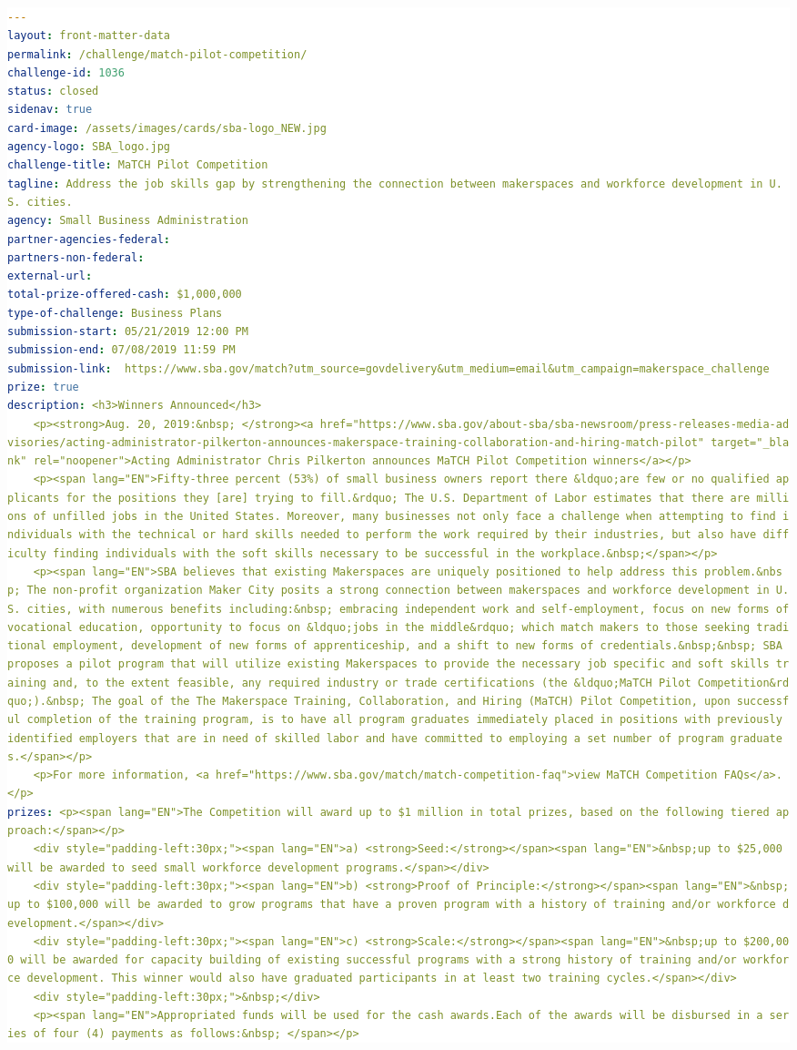 ```yaml
---
layout: front-matter-data
permalink: /challenge/match-pilot-competition/
challenge-id: 1036
status: closed
sidenav: true
card-image: /assets/images/cards/sba-logo_NEW.jpg
agency-logo: SBA_logo.jpg
challenge-title: MaTCH Pilot Competition
tagline: Address the job skills gap by strengthening the connection between makerspaces and workforce development in U.S. cities.
agency: Small Business Administration
partner-agencies-federal: 
partners-non-federal: 
external-url:
total-prize-offered-cash: $1,000,000
type-of-challenge: Business Plans
submission-start: 05/21/2019 12:00 PM
submission-end: 07/08/2019 11:59 PM
submission-link:  https://www.sba.gov/match?utm_source=govdelivery&utm_medium=email&utm_campaign=makerspace_challenge
prize: true
description: <h3>Winners Announced</h3>
    <p><strong>Aug. 20, 2019:&nbsp; </strong><a href="https://www.sba.gov/about-sba/sba-newsroom/press-releases-media-advisories/acting-administrator-pilkerton-announces-makerspace-training-collaboration-and-hiring-match-pilot" target="_blank" rel="noopener">Acting Administrator Chris Pilkerton announces MaTCH Pilot Competition winners</a></p>
    <p><span lang="EN">Fifty-three percent (53%) of small business owners report there &ldquo;are few or no qualified applicants for the positions they [are] trying to fill.&rdquo; The U.S. Department of Labor estimates that there are millions of unfilled jobs in the United States. Moreover, many businesses not only face a challenge when attempting to find individuals with the technical or hard skills needed to perform the work required by their industries, but also have difficulty finding individuals with the soft skills necessary to be successful in the workplace.&nbsp;</span></p>
    <p><span lang="EN">SBA believes that existing Makerspaces are uniquely positioned to help address this problem.&nbsp; The non-profit organization Maker City posits a strong connection between makerspaces and workforce development in U.S. cities, with numerous benefits including:&nbsp; embracing independent work and self-employment, focus on new forms of vocational education, opportunity to focus on &ldquo;jobs in the middle&rdquo; which match makers to those seeking traditional employment, development of new forms of apprenticeship, and a shift to new forms of credentials.&nbsp;&nbsp; SBA proposes a pilot program that will utilize existing Makerspaces to provide the necessary job specific and soft skills training and, to the extent feasible, any required industry or trade certifications (the &ldquo;MaTCH Pilot Competition&rdquo;).&nbsp; The goal of the The Makerspace Training, Collaboration, and Hiring (MaTCH) Pilot Competition, upon successful completion of the training program, is to have all program graduates immediately placed in positions with previously identified employers that are in need of skilled labor and have committed to employing a set number of program graduates.</span></p>
    <p>For more information, <a href="https://www.sba.gov/match/match-competition-faq">view MaTCH Competition FAQs</a>.</p>
prizes: <p><span lang="EN">The Competition will award up to $1 million in total prizes, based on the following tiered approach:</span></p>
    <div style="padding-left:30px;"><span lang="EN">a) <strong>Seed:</strong></span><span lang="EN">&nbsp;up to $25,000 will be awarded to seed small workforce development programs.</span></div>
    <div style="padding-left:30px;"><span lang="EN">b) <strong>Proof of Principle:</strong></span><span lang="EN">&nbsp;up to $100,000 will be awarded to grow programs that have a proven program with a history of training and/or workforce development.</span></div>
    <div style="padding-left:30px;"><span lang="EN">c) <strong>Scale:</strong></span><span lang="EN">&nbsp;up to $200,000 will be awarded for capacity building of existing successful programs with a strong history of training and/or workforce development. This winner would also have graduated participants in at least two training cycles.</span></div>
    <div style="padding-left:30px;">&nbsp;</div>
    <p><span lang="EN">Appropriated funds will be used for the cash awards.Each of the awards will be disbursed in a series of four (4) payments as follows:&nbsp; </span></p>
```